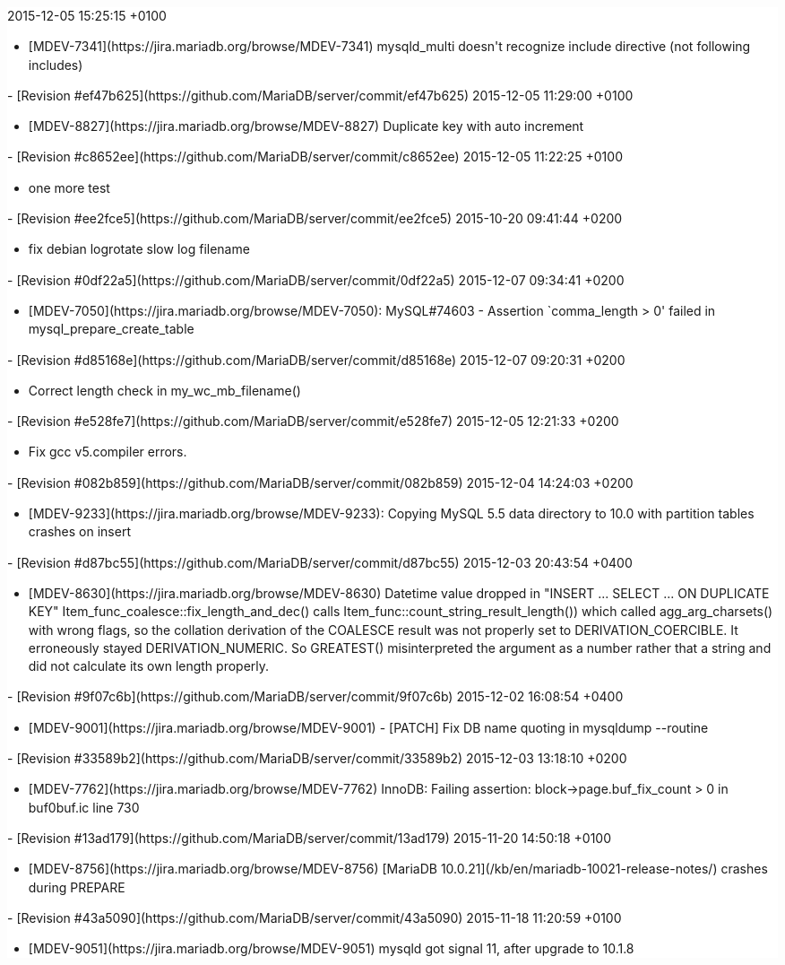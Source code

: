 <span class="cstm-style datetime">2015-12-05 15:25:15 +0100</span>
<ul start="1"><li>[MDEV-7341](https://jira.mariadb.org/browse/MDEV-7341) mysqld_multi doesn't recognize include directive (not following includes)
</li></ul>
- [Revision #ef47b625](https://github.com/MariaDB/server/commit/ef47b625)
<span class="cstm-style datetime">2015-12-05 11:29:00 +0100</span>
<ul start="1"><li>[MDEV-8827](https://jira.mariadb.org/browse/MDEV-8827) Duplicate key with auto increment
</li></ul>
- [Revision #c8652ee](https://github.com/MariaDB/server/commit/c8652ee)
<span class="cstm-style datetime">2015-12-05 11:22:25 +0100</span>
<ul start="1"><li>one more test
</li></ul>
- [Revision #ee2fce5](https://github.com/MariaDB/server/commit/ee2fce5)
<span class="cstm-style datetime">2015-10-20 09:41:44 +0200</span>
<ul start="1"><li>fix debian logrotate slow log filename
</li></ul>
- [Revision #0df22a5](https://github.com/MariaDB/server/commit/0df22a5)
<span class="cstm-style datetime">2015-12-07 09:34:41 +0200</span>
<ul start="1"><li>[MDEV-7050](https://jira.mariadb.org/browse/MDEV-7050): MySQL#74603 - Assertion `comma_length &gt; 0' failed in mysql_prepare_create_table
</li></ul>
- [Revision #d85168e](https://github.com/MariaDB/server/commit/d85168e)
<span class="cstm-style datetime">2015-12-07 09:20:31 +0200</span>
<ul start="1"><li>Correct length check in my_wc_mb_filename()
</li></ul>
- [Revision #e528fe7](https://github.com/MariaDB/server/commit/e528fe7)
<span class="cstm-style datetime">2015-12-05 12:21:33 +0200</span>
<ul start="1"><li>Fix gcc v5.compiler errors.
</li></ul>
- [Revision #082b859](https://github.com/MariaDB/server/commit/082b859)
<span class="cstm-style datetime">2015-12-04 14:24:03 +0200</span>
<ul start="1"><li>[MDEV-9233](https://jira.mariadb.org/browse/MDEV-9233): Copying MySQL 5.5 data directory to 10.0 with partition tables crashes on insert
</li></ul>
- [Revision #d87bc55](https://github.com/MariaDB/server/commit/d87bc55)
<span class="cstm-style datetime">2015-12-03 20:43:54 +0400</span>
<ul start="1"><li>[MDEV-8630](https://jira.mariadb.org/browse/MDEV-8630) Datetime value dropped in "INSERT ... SELECT ... ON DUPLICATE KEY" Item_func_coalesce::fix_length_and_dec() calls Item_func::count_string_result_length()) which called agg_arg_charsets() with wrong flags, so the collation derivation of the COALESCE result was not properly set to DERIVATION_COERCIBLE. It erroneously stayed DERIVATION_NUMERIC. So GREATEST() misinterpreted the argument as a number rather that a string and did not calculate its own length properly.
</li></ul>
- [Revision #9f07c6b](https://github.com/MariaDB/server/commit/9f07c6b)
<span class="cstm-style datetime">2015-12-02 16:08:54 +0400</span>
<ul start="1"><li>[MDEV-9001](https://jira.mariadb.org/browse/MDEV-9001) - [PATCH] Fix DB name quoting in mysqldump --routine
</li></ul>
- [Revision #33589b2](https://github.com/MariaDB/server/commit/33589b2)
<span class="cstm-style datetime">2015-12-03 13:18:10 +0200</span>
<ul start="1"><li>[MDEV-7762](https://jira.mariadb.org/browse/MDEV-7762) InnoDB: Failing assertion: block-&gt;page.buf_fix_count &gt; 0 in buf0buf.ic line 730
</li></ul>
- [Revision #13ad179](https://github.com/MariaDB/server/commit/13ad179)
<span class="cstm-style datetime">2015-11-20 14:50:18 +0100</span>
<ul start="1"><li>[MDEV-8756](https://jira.mariadb.org/browse/MDEV-8756) [MariaDB 10.0.21](/kb/en/mariadb-10021-release-notes/) crashes during PREPARE
</li></ul>
- [Revision #43a5090](https://github.com/MariaDB/server/commit/43a5090)
<span class="cstm-style datetime">2015-11-18 11:20:59 +0100</span>
<ul start="1"><li>[MDEV-9051](https://jira.mariadb.org/browse/MDEV-9051) mysqld got signal 11, after upgrade to 10.1.8
</li></ul>